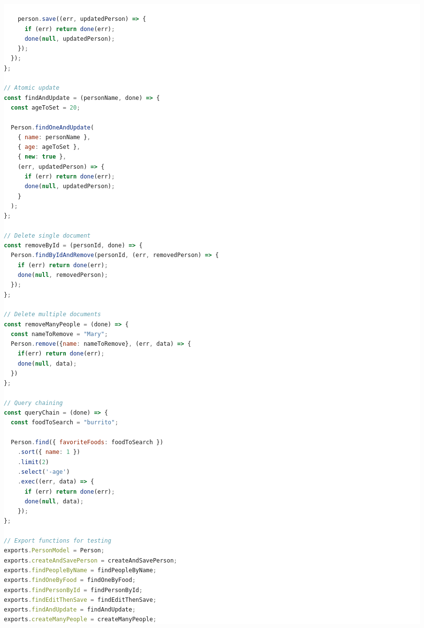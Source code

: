 ```javascript

    person.save((err, updatedPerson) => {
      if (err) return done(err);
      done(null, updatedPerson);
    });
  });
};

// Atomic update
const findAndUpdate = (personName, done) => {
  const ageToSet = 20;

  Person.findOneAndUpdate(
    { name: personName },
    { age: ageToSet },
    { new: true },
    (err, updatedPerson) => {
      if (err) return done(err);
      done(null, updatedPerson);
    }
  );
};

// Delete single document
const removeById = (personId, done) => {
  Person.findByIdAndRemove(personId, (err, removedPerson) => {
    if (err) return done(err);
    done(null, removedPerson);
  });
};

// Delete multiple documents
const removeManyPeople = (done) => {
  const nameToRemove = "Mary";
  Person.remove({name: nameToRemove}, (err, data) => {
    if(err) return done(err);
    done(null, data);
  })
};

// Query chaining
const queryChain = (done) => {
  const foodToSearch = "burrito";

  Person.find({ favoriteFoods: foodToSearch })
    .sort({ name: 1 })
    .limit(2)
    .select('-age')
    .exec((err, data) => {
      if (err) return done(err);
      done(null, data);
    });
};

// Export functions for testing
exports.PersonModel = Person;
exports.createAndSavePerson = createAndSavePerson;
exports.findPeopleByName = findPeopleByName;
exports.findOneByFood = findOneByFood;
exports.findPersonById = findPersonById;
exports.findEditThenSave = findEditThenSave;
exports.findAndUpdate = findAndUpdate;
exports.createManyPeople = createManyPeople;
```